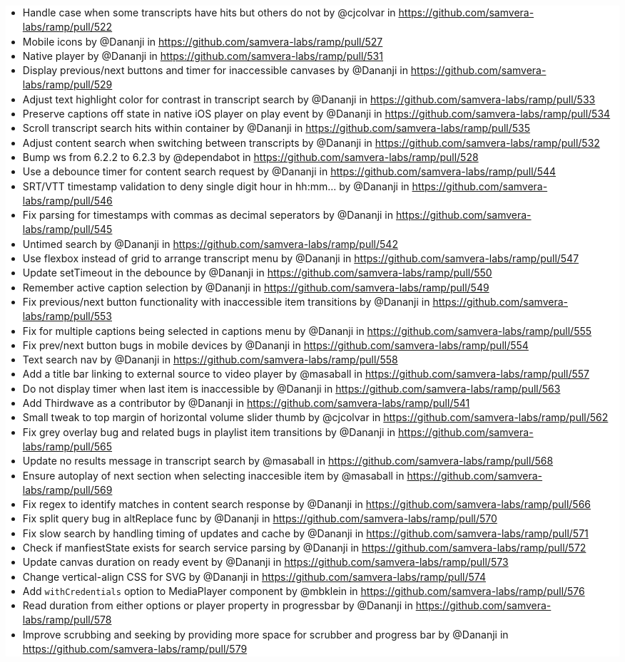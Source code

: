 * Handle case when some transcripts have hits but others do not by @cjcolvar in https://github.com/samvera-labs/ramp/pull/522
* Mobile icons by @Dananji in https://github.com/samvera-labs/ramp/pull/527
* Native player by @Dananji in https://github.com/samvera-labs/ramp/pull/531
* Display previous/next buttons and timer for inaccessible canvases by @Dananji in https://github.com/samvera-labs/ramp/pull/529
* Adjust text highlight color for contrast in transcript search by @Dananji in https://github.com/samvera-labs/ramp/pull/533
* Preserve captions off state in native iOS player on play event by @Dananji in https://github.com/samvera-labs/ramp/pull/534
* Scroll transcript search hits within container by @Dananji in https://github.com/samvera-labs/ramp/pull/535
* Adjust content search when switching between transcripts by @Dananji in https://github.com/samvera-labs/ramp/pull/532
* Bump ws from 6.2.2 to 6.2.3 by @dependabot in https://github.com/samvera-labs/ramp/pull/528
* Use a debounce timer for content search request by @Dananji in https://github.com/samvera-labs/ramp/pull/544
* SRT/VTT timestamp validation to deny single digit hour in hh:mm... by @Dananji in https://github.com/samvera-labs/ramp/pull/546
* Fix parsing for timestamps with commas as decimal seperators by @Dananji in https://github.com/samvera-labs/ramp/pull/545
* Untimed search by @Dananji in https://github.com/samvera-labs/ramp/pull/542
* Use flexbox instead of grid to arrange transcript menu by @Dananji in https://github.com/samvera-labs/ramp/pull/547
* Update setTimeout in the debounce by @Dananji in https://github.com/samvera-labs/ramp/pull/550
* Remember active caption selection by @Dananji in https://github.com/samvera-labs/ramp/pull/549
* Fix previous/next button functionality with inaccessible item transitions by @Dananji in https://github.com/samvera-labs/ramp/pull/553
* Fix for multiple captions being selected in captions menu by @Dananji in https://github.com/samvera-labs/ramp/pull/555
* Fix prev/next button bugs in mobile devices by @Dananji in https://github.com/samvera-labs/ramp/pull/554
* Text search nav by @Dananji in https://github.com/samvera-labs/ramp/pull/558
* Add a title bar linking to external source to video player by @masaball in https://github.com/samvera-labs/ramp/pull/557
* Do not display timer when last item is inaccessible by @Dananji in https://github.com/samvera-labs/ramp/pull/563
* Add Thirdwave as a contributor by @Dananji in https://github.com/samvera-labs/ramp/pull/541
* Small tweak to top margin of horizontal volume slider thumb by @cjcolvar in https://github.com/samvera-labs/ramp/pull/562
* Fix grey overlay bug and related bugs in playlist item transitions by @Dananji in https://github.com/samvera-labs/ramp/pull/565
* Update no results message in transcript search by @masaball in https://github.com/samvera-labs/ramp/pull/568
* Ensure autoplay of next section when selecting inaccesible item by @masaball in https://github.com/samvera-labs/ramp/pull/569
* Fix regex to identify matches in content search response by @Dananji in https://github.com/samvera-labs/ramp/pull/566
* Fix split query bug in altReplace func by @Dananji in https://github.com/samvera-labs/ramp/pull/570
* Fix slow search by handling timing of updates and cache by @Dananji in https://github.com/samvera-labs/ramp/pull/571
* Check if manfiestState exists for search service parsing by @Dananji in https://github.com/samvera-labs/ramp/pull/572
* Update canvas duration on ready event by @Dananji in https://github.com/samvera-labs/ramp/pull/573
* Change vertical-align CSS for SVG by @Dananji in https://github.com/samvera-labs/ramp/pull/574
* Add `withCredentials` option to MediaPlayer component by @mbklein in https://github.com/samvera-labs/ramp/pull/576
* Read duration from either options or player property in progressbar by @Dananji in https://github.com/samvera-labs/ramp/pull/578
* Improve scrubbing and seeking by providing more space for scrubber and progress bar by @Dananji in https://github.com/samvera-labs/ramp/pull/579
